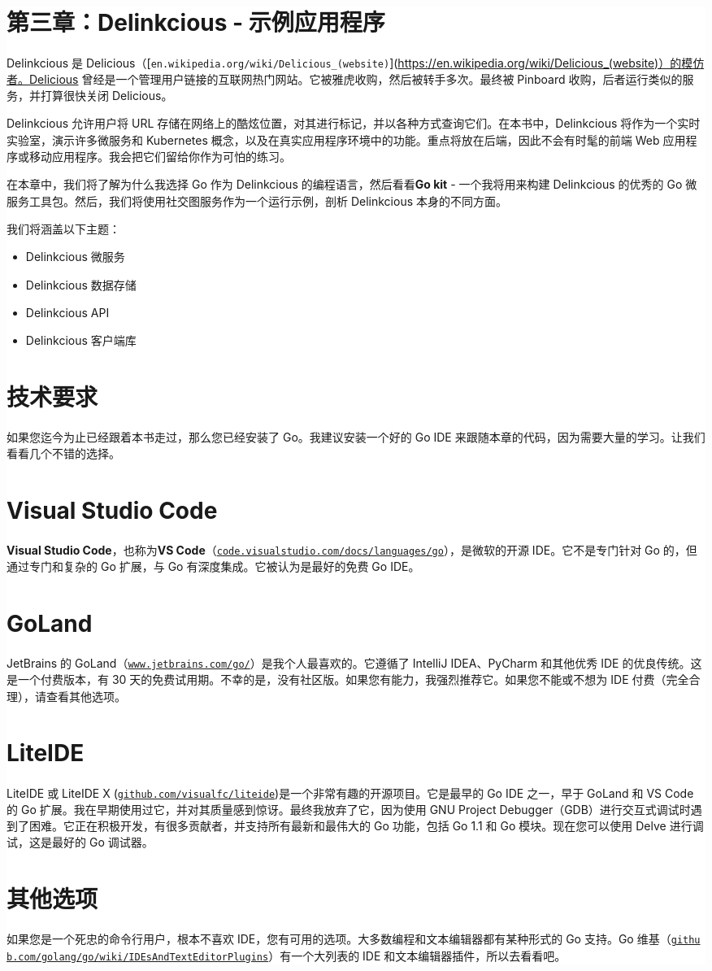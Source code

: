 # 第三章：Delinkcious - 示例应用程序

Delinkcious 是 Delicious（[`en.wikipedia.org/wiki/Delicious_(website)`](https://en.wikipedia.org/wiki/Delicious_(website)）的模仿者。Delicious 曾经是一个管理用户链接的互联网热门网站。它被雅虎收购，然后被转手多次。最终被 Pinboard 收购，后者运行类似的服务，并打算很快关闭 Delicious。

Delinkcious 允许用户将 URL 存储在网络上的酷炫位置，对其进行标记，并以各种方式查询它们。在本书中，Delinkcious 将作为一个实时实验室，演示许多微服务和 Kubernetes 概念，以及在真实应用程序环境中的功能。重点将放在后端，因此不会有时髦的前端 Web 应用程序或移动应用程序。我会把它们留给你作为可怕的练习。

在本章中，我们将了解为什么我选择 Go 作为 Delinkcious 的编程语言，然后看看**Go kit** - 一个我将用来构建 Delinkcious 的优秀的 Go 微服务工具包。然后，我们将使用社交图服务作为一个运行示例，剖析 Delinkcious 本身的不同方面。

我们将涵盖以下主题：

+   Delinkcious 微服务

+   Delinkcious 数据存储

+   Delinkcious API

+   Delinkcious 客户端库

# 技术要求

如果您迄今为止已经跟着本书走过，那么您已经安装了 Go。我建议安装一个好的 Go IDE 来跟随本章的代码，因为需要大量的学习。让我们看看几个不错的选择。

# Visual Studio Code

**Visual Studio Code**，也称为**VS Code**（[`code.visualstudio.com/docs/languages/go`](https://code.visualstudio.com/docs/languages/go)），是微软的开源 IDE。它不是专门针对 Go 的，但通过专门和复杂的 Go 扩展，与 Go 有深度集成。它被认为是最好的免费 Go IDE。

# GoLand

JetBrains 的 GoLand（[`www.jetbrains.com/go/`](https://www.jetbrains.com/go/)）是我个人最喜欢的。它遵循了 IntelliJ IDEA、PyCharm 和其他优秀 IDE 的优良传统。这是一个付费版本，有 30 天的免费试用期。不幸的是，没有社区版。如果您有能力，我强烈推荐它。如果您不能或不想为 IDE 付费（完全合理），请查看其他选项。

# LiteIDE

LiteIDE 或 LiteIDE X ([`github.com/visualfc/liteide`](https://github.com/visualfc/liteide))是一个非常有趣的开源项目。它是最早的 Go IDE 之一，早于 GoLand 和 VS Code 的 Go 扩展。我在早期使用过它，并对其质量感到惊讶。最终我放弃了它，因为使用 GNU Project Debugger（GDB）进行交互式调试时遇到了困难。它正在积极开发，有很多贡献者，并支持所有最新和最伟大的 Go 功能，包括 Go 1.1 和 Go 模块。现在您可以使用 Delve 进行调试，这是最好的 Go 调试器。

# 其他选项

如果您是一个死忠的命令行用户，根本不喜欢 IDE，您有可用的选项。大多数编程和文本编辑器都有某种形式的 Go 支持。Go 维基（[`github.com/golang/go/wiki/IDEsAndTextEditorPlugins`](https://github.com/golang/go/wiki/IDEsAndTextEditorPlugins)）有一个大列表的 IDE 和文本编辑器插件，所以去看看吧。
